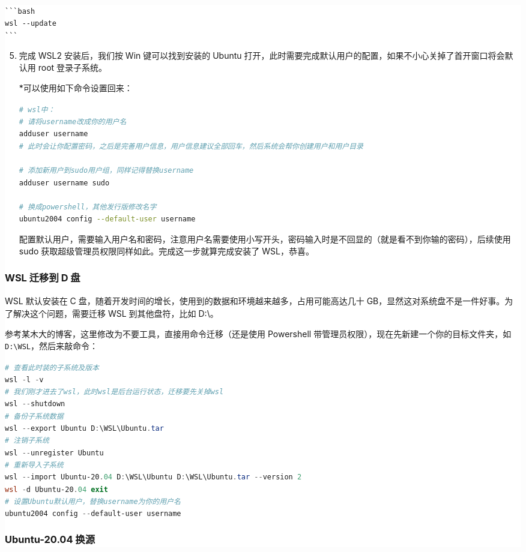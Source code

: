     ```bash
    wsl --update
    ```

5. 完成 WSL2 安装后，我们按 Win 键可以找到安装的 Ubuntu 打开，此时需要完成默认用户的配置，如果不小心关掉了首开窗口将会默认用 root 登录子系统。

    \*可以使用如下命令设置回来：

    ```bash
    # wsl中：
    # 请将username改成你的用户名
    adduser username
    # 此时会让你配置密码，之后是完善用户信息，用户信息建议全部回车，然后系统会帮你创建用户和用户目录

    # 添加新用户到sudo用户组，同样记得替换username
    adduser username sudo

    # 换成powershell，其他发行版修改名字
    ubuntu2004 config --default-user username
    ```

    配置默认用户，需要输入用户名和密码，注意用户名需要使用小写开头，密码输入时是不回显的（就是看不到你输的密码），后续使用 sudo 获取超级管理员权限同样如此。完成这一步就算完成安装了 WSL，恭喜。

### WSL 迁移到 D 盘

WSL 默认安装在 C 盘，随着开发时间的增长，使用到的数据和环境越来越多，占用可能高达几十 GB，显然这对系统盘不是一件好事。为了解决这个问题，需要迁移 WSL 到其他盘符，比如 D:\。

参考某木大的博客，这里修改为不要工具，直接用命令迁移（还是使用 Powershell 带管理员权限），现在先新建一个你的目标文件夹，如`D:\WSL`，然后来敲命令：

```powershell
# 查看此时装的子系统及版本
wsl -l -v
# 我们刚才进去了wsl，此时wsl是后台运行状态，迁移要先关掉wsl
wsl --shutdown
# 备份子系统数据
wsl --export Ubuntu D:\WSL\Ubuntu.tar
# 注销子系统
wsl --unregister Ubuntu
# 重新导入子系统
wsl --import Ubuntu-20.04 D:\WSL\Ubuntu D:\WSL\Ubuntu.tar --version 2
wsl -d Ubuntu-20.04 exit
# 设置Ubuntu默认用户，替换username为你的用户名
ubuntu2004 config --default-user username
```

### Ubuntu-20.04 换源
